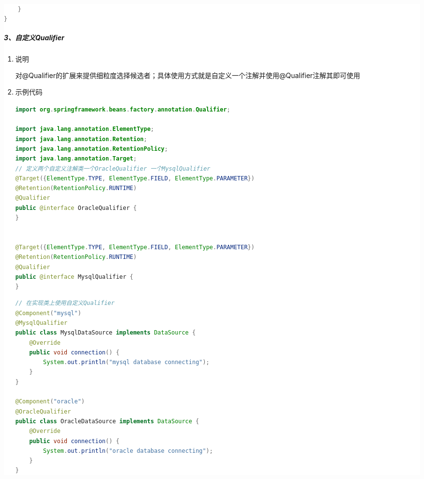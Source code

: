    ```java
       }
   }
   
   ```

##### 3、自定义Qualifier

1. 说明

   对@Qualifier的扩展来提供细粒度选择候选者；具体使用方式就是自定义一个注解并使用@Qualifier注解其即可使用

2. 示例代码

   ```java
   import org.springframework.beans.factory.annotation.Qualifier;
   
   import java.lang.annotation.ElementType;
   import java.lang.annotation.Retention;
   import java.lang.annotation.RetentionPolicy;
   import java.lang.annotation.Target;
   // 定义两个自定义注解类一个OracleQualifier 一个MysqlQualifier
   @Target({ElementType.TYPE, ElementType.FIELD, ElementType.PARAMETER})
   @Retention(RetentionPolicy.RUNTIME)
   @Qualifier
   public @interface OracleQualifier {
   }
   
   
   @Target({ElementType.TYPE, ElementType.FIELD, ElementType.PARAMETER})
   @Retention(RetentionPolicy.RUNTIME)
   @Qualifier
   public @interface MysqlQualifier {
   }
   
   ```

   ```java
   // 在实现类上使用自定义Qualifier
   @Component("mysql")
   @MysqlQualifier
   public class MysqlDataSource implements DataSource {
       @Override
       public void connection() {
           System.out.println("mysql database connecting");
       }
   }
   
   @Component("oracle")
   @OracleQualifier
   public class OracleDataSource implements DataSource {
       @Override
       public void connection() {
           System.out.println("oracle database connecting");
       }
   }
   
   ```
